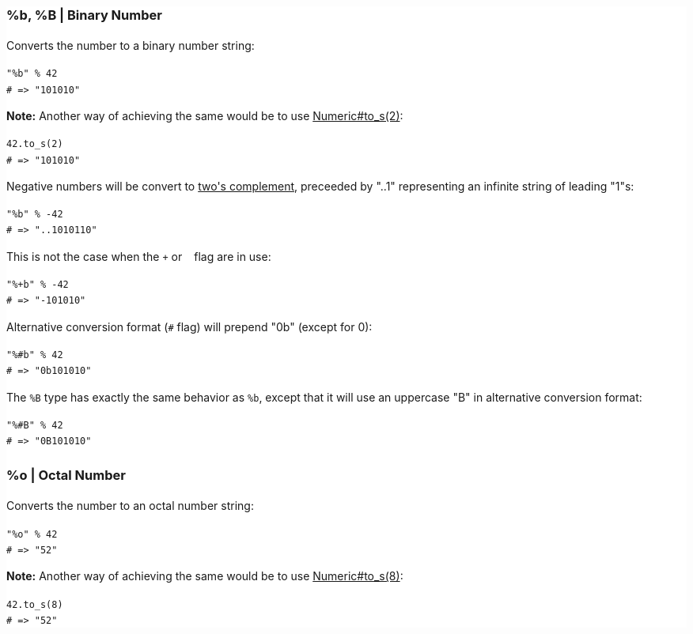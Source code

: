 ### %b, %B | Binary Number

Converts the number to a binary number string:

    "%b" % 42
    # => "101010"

**Note:** Another way of achieving the same would be to use [Numeric#to_s(2)](http://ruby-doc.org/core-2.4.0/Numeric.html):

    42.to_s(2)
    # => "101010"

Negative numbers will be convert to [two's complement](https://en.wikipedia.org/wiki/Two's_complement), preceeded by "..1" representing an infinite string of leading "1"s:

    "%b" % -42
    # => "..1010110"

This is not the case when the `+` or <code> </code> flag are in use:

    "%+b" % -42
    # => "-101010"

Alternative conversion format (`#` flag) will prepend "0b" (except for 0):

    "%#b" % 42
    # => "0b101010"

The `%B` type has exactly the same behavior as `%b`, except that it will use an uppercase "B" in alternative conversion format:

    "%#B" % 42
    # => "0B101010"

### %o | Octal Number

Converts the number to an octal number string:

    "%o" % 42
    # => "52"

**Note:** Another way of achieving the same would be to use [Numeric#to_s(8)](http://ruby-doc.org/core-2.4.0/Numeric.html):

    42.to_s(8)
    # => "52"
